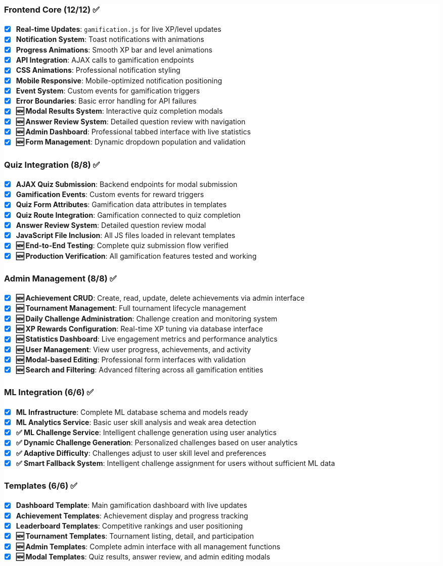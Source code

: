 ### Frontend Core (12/12) ✅
- [x] **Real-time Updates**: `gamification.js` for live XP/level updates
- [x] **Notification System**: Toast notifications with animations
- [x] **Progress Animations**: Smooth XP bar and level animations
- [x] **API Integration**: AJAX calls to gamification endpoints
- [x] **CSS Animations**: Professional notification styling
- [x] **Mobile Responsive**: Mobile-optimized notification positioning
- [x] **Event System**: Custom events for gamification triggers
- [x] **Error Boundaries**: Basic error handling for API failures
- [x] **🆕 Modal Results System**: Interactive quiz completion modals
- [x] **🆕 Answer Review System**: Detailed question review with navigation
- [x] **🆕 Admin Dashboard**: Professional tabbed interface with live statistics
- [x] **🆕 Form Management**: Dynamic dropdown population and validation

### Quiz Integration (8/8) ✅
- [x] **AJAX Quiz Submission**: Backend endpoints for modal submission
- [x] **Gamification Events**: Custom events for reward triggers
- [x] **Quiz Form Attributes**: Gamification data attributes in templates
- [x] **Quiz Route Integration**: Gamification connected to quiz completion
- [x] **Answer Review System**: Detailed question review modal
- [x] **JavaScript File Inclusion**: All JS files loaded in relevant templates
- [x] **🆕 End-to-End Testing**: Complete quiz submission flow verified
- [x] **🆕 Production Verification**: All gamification features tested and working

### Admin Management (8/8) ✅
- [x] **🆕 Achievement CRUD**: Create, read, update, delete achievements via admin interface
- [x] **🆕 Tournament Management**: Full tournament lifecycle management
- [x] **🆕 Daily Challenge Administration**: Challenge creation and monitoring system
- [x] **🆕 XP Rewards Configuration**: Real-time XP tuning via database interface
- [x] **🆕 Statistics Dashboard**: Live engagement metrics and performance analytics
- [x] **🆕 User Management**: View user progress, achievements, and activity
- [x] **🆕 Modal-based Editing**: Professional form interfaces with validation
- [x] **🆕 Search and Filtering**: Advanced filtering across all gamification entities

### ML Integration (6/6) ✅
- [x] **ML Infrastructure**: Complete ML database schema and models ready
- [x] **ML Analytics Service**: Basic user skill analysis and weak area detection
- [x] **✅ ML Challenge Service**: Intelligent challenge generation using user analytics  
- [x] **✅ Dynamic Challenge Generation**: Personalized challenges based on user analytics
- [x] **✅ Adaptive Difficulty**: Challenges adjust to user skill level and preferences
- [x] **✅ Smart Fallback System**: Intelligent challenge assignment for users without sufficient ML data

### Templates (6/6) ✅
- [x] **Dashboard Template**: Main gamification dashboard with live updates
- [x] **Achievement Templates**: Achievement display and progress tracking
- [x] **Leaderboard Templates**: Competitive rankings and user positioning
- [x] **🆕 Tournament Templates**: Tournament listing, detail, and participation
- [x] **🆕 Admin Templates**: Complete admin interface with all management functions
- [x] **🆕 Modal Templates**: Quiz results, answer review, and admin editing modals
